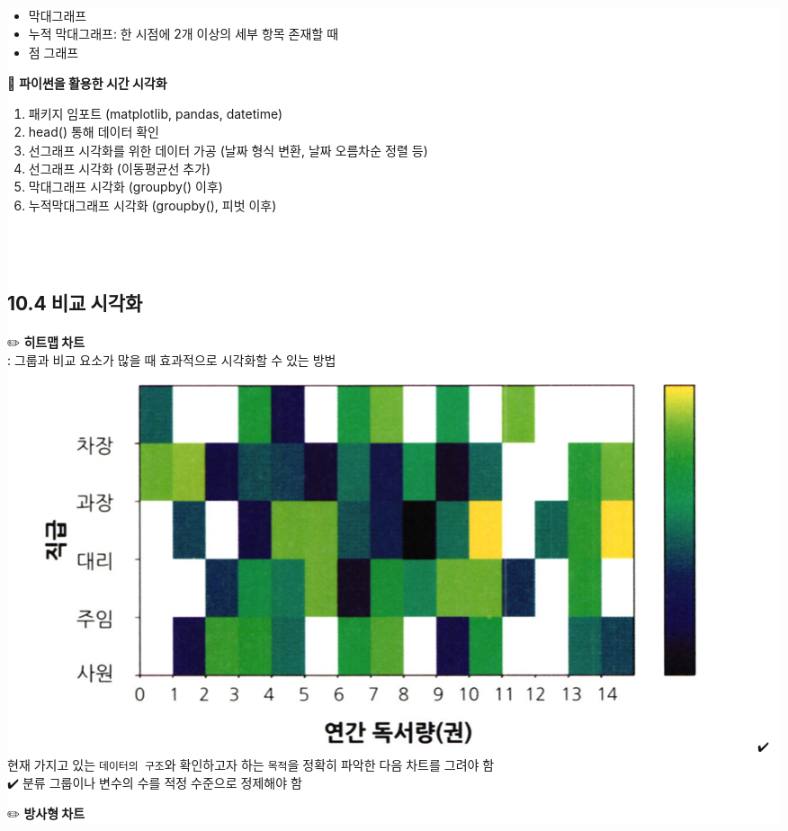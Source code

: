 - 막대그래프
- 누적 막대그래프: 한 시점에 2개 이상의 세부 항목 존재할 때
- 점 그래프

🔢 __파이썬을 활용한 시간 시각화__

1. 패키지 임포트 (matplotlib, pandas, datetime)
2. head() 통해 데이터 확인
3. 선그래프 시각화를 위한 데이터 가공 (날짜 형식 변환, 날짜 오름차순 정렬 등)
4. 선그래프 시각화 (이동평균선 추가)
5. 막대그래프 시각화 (groupby() 이후)
6. 누적막대그래프 시각화 (groupby(), 피벗 이후)

<br>
<br>

## 10.4 비교 시각화

✏️ __히트맵 차트__   
: 그룹과 비교 요소가 많을 때 효과적으로 시각화할 수 있는 방법   
![4](../STATISTICS/imgstat/image%20copy%2022.png)
✔️ 현재 가지고 있는 `데이터의 구조`와 확인하고자 하는 `목적`을 정확히 파악한 다음 차트를 그려야 함   
✔️ 분류 그룹이나 변수의 수를 적정 수준으로 정제해야 함

✏️ __방사형 차트__   